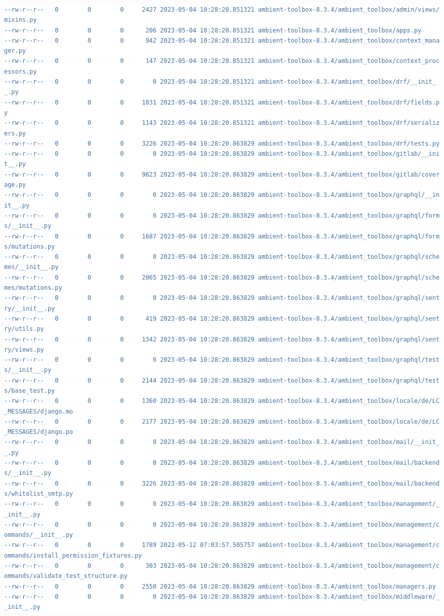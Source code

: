 ```diff
--rw-r--r--   0        0        0     2427 2023-05-04 10:28:20.851321 ambient-toolbox-8.3.4/ambient_toolbox/admin/views/mixins.py
--rw-r--r--   0        0        0      206 2023-05-04 10:28:20.851321 ambient-toolbox-8.3.4/ambient_toolbox/apps.py
--rw-r--r--   0        0        0      942 2023-05-04 10:28:20.851321 ambient-toolbox-8.3.4/ambient_toolbox/context_manager.py
--rw-r--r--   0        0        0      147 2023-05-04 10:28:20.851321 ambient-toolbox-8.3.4/ambient_toolbox/context_processors.py
--rw-r--r--   0        0        0        0 2023-05-04 10:28:20.851321 ambient-toolbox-8.3.4/ambient_toolbox/drf/__init__.py
--rw-r--r--   0        0        0     1031 2023-05-04 10:28:20.851321 ambient-toolbox-8.3.4/ambient_toolbox/drf/fields.py
--rw-r--r--   0        0        0     1143 2023-05-04 10:28:20.851321 ambient-toolbox-8.3.4/ambient_toolbox/drf/serializers.py
--rw-r--r--   0        0        0     3226 2023-05-04 10:28:20.863829 ambient-toolbox-8.3.4/ambient_toolbox/drf/tests.py
--rw-r--r--   0        0        0        0 2023-05-04 10:28:20.863829 ambient-toolbox-8.3.4/ambient_toolbox/gitlab/__init__.py
--rw-r--r--   0        0        0     9623 2023-05-04 10:28:20.863829 ambient-toolbox-8.3.4/ambient_toolbox/gitlab/coverage.py
--rw-r--r--   0        0        0        0 2023-05-04 10:28:20.863829 ambient-toolbox-8.3.4/ambient_toolbox/graphql/__init__.py
--rw-r--r--   0        0        0        0 2023-05-04 10:28:20.863829 ambient-toolbox-8.3.4/ambient_toolbox/graphql/forms/__init__.py
--rw-r--r--   0        0        0     1687 2023-05-04 10:28:20.863829 ambient-toolbox-8.3.4/ambient_toolbox/graphql/forms/mutations.py
--rw-r--r--   0        0        0        0 2023-05-04 10:28:20.863829 ambient-toolbox-8.3.4/ambient_toolbox/graphql/schemes/__init__.py
--rw-r--r--   0        0        0     2065 2023-05-04 10:28:20.863829 ambient-toolbox-8.3.4/ambient_toolbox/graphql/schemes/mutations.py
--rw-r--r--   0        0        0        0 2023-05-04 10:28:20.863829 ambient-toolbox-8.3.4/ambient_toolbox/graphql/sentry/__init__.py
--rw-r--r--   0        0        0      419 2023-05-04 10:28:20.863829 ambient-toolbox-8.3.4/ambient_toolbox/graphql/sentry/utils.py
--rw-r--r--   0        0        0     1342 2023-05-04 10:28:20.863829 ambient-toolbox-8.3.4/ambient_toolbox/graphql/sentry/views.py
--rw-r--r--   0        0        0        0 2023-05-04 10:28:20.863829 ambient-toolbox-8.3.4/ambient_toolbox/graphql/tests/__init__.py
--rw-r--r--   0        0        0     2144 2023-05-04 10:28:20.863829 ambient-toolbox-8.3.4/ambient_toolbox/graphql/tests/base_test.py
--rw-r--r--   0        0        0     1360 2023-05-04 10:28:20.863829 ambient-toolbox-8.3.4/ambient_toolbox/locale/de/LC_MESSAGES/django.mo
--rw-r--r--   0        0        0     2177 2023-05-04 10:28:20.863829 ambient-toolbox-8.3.4/ambient_toolbox/locale/de/LC_MESSAGES/django.po
--rw-r--r--   0        0        0        0 2023-05-04 10:28:20.863829 ambient-toolbox-8.3.4/ambient_toolbox/mail/__init__.py
--rw-r--r--   0        0        0        0 2023-05-04 10:28:20.863829 ambient-toolbox-8.3.4/ambient_toolbox/mail/backends/__init__.py
--rw-r--r--   0        0        0     3226 2023-05-04 10:28:20.863829 ambient-toolbox-8.3.4/ambient_toolbox/mail/backends/whitelist_smtp.py
--rw-r--r--   0        0        0        0 2023-05-04 10:28:20.863829 ambient-toolbox-8.3.4/ambient_toolbox/management/__init__.py
--rw-r--r--   0        0        0        0 2023-05-04 10:28:20.863829 ambient-toolbox-8.3.4/ambient_toolbox/management/commands/__init__.py
--rw-r--r--   0        0        0     1789 2023-05-12 07:03:57.505757 ambient-toolbox-8.3.4/ambient_toolbox/management/commands/install_permission_fixtures.py
--rw-r--r--   0        0        0      303 2023-05-04 10:28:20.863829 ambient-toolbox-8.3.4/ambient_toolbox/management/commands/validate_test_structure.py
--rw-r--r--   0        0        0     2550 2023-05-04 10:28:20.863829 ambient-toolbox-8.3.4/ambient_toolbox/managers.py
--rw-r--r--   0        0        0        0 2023-05-04 10:28:20.863829 ambient-toolbox-8.3.4/ambient_toolbox/middleware/__init__.py
```